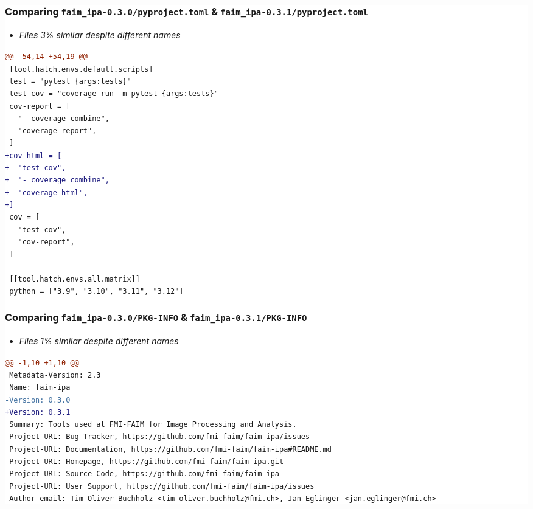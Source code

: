 ### Comparing `faim_ipa-0.3.0/pyproject.toml` & `faim_ipa-0.3.1/pyproject.toml`

 * *Files 3% similar despite different names*

```diff
@@ -54,14 +54,19 @@
 [tool.hatch.envs.default.scripts]
 test = "pytest {args:tests}"
 test-cov = "coverage run -m pytest {args:tests}"
 cov-report = [
   "- coverage combine",
   "coverage report",
 ]
+cov-html = [
+  "test-cov",
+  "- coverage combine",
+  "coverage html",
+]
 cov = [
   "test-cov",
   "cov-report",
 ]
 
 [[tool.hatch.envs.all.matrix]]
 python = ["3.9", "3.10", "3.11", "3.12"]
```

### Comparing `faim_ipa-0.3.0/PKG-INFO` & `faim_ipa-0.3.1/PKG-INFO`

 * *Files 1% similar despite different names*

```diff
@@ -1,10 +1,10 @@
 Metadata-Version: 2.3
 Name: faim-ipa
-Version: 0.3.0
+Version: 0.3.1
 Summary: Tools used at FMI-FAIM for Image Processing and Analysis.
 Project-URL: Bug Tracker, https://github.com/fmi-faim/faim-ipa/issues
 Project-URL: Documentation, https://github.com/fmi-faim/faim-ipa#README.md
 Project-URL: Homepage, https://github.com/fmi-faim/faim-ipa.git
 Project-URL: Source Code, https://github.com/fmi-faim/faim-ipa
 Project-URL: User Support, https://github.com/fmi-faim/faim-ipa/issues
 Author-email: Tim-Oliver Buchholz <tim-oliver.buchholz@fmi.ch>, Jan Eglinger <jan.eglinger@fmi.ch>
```

